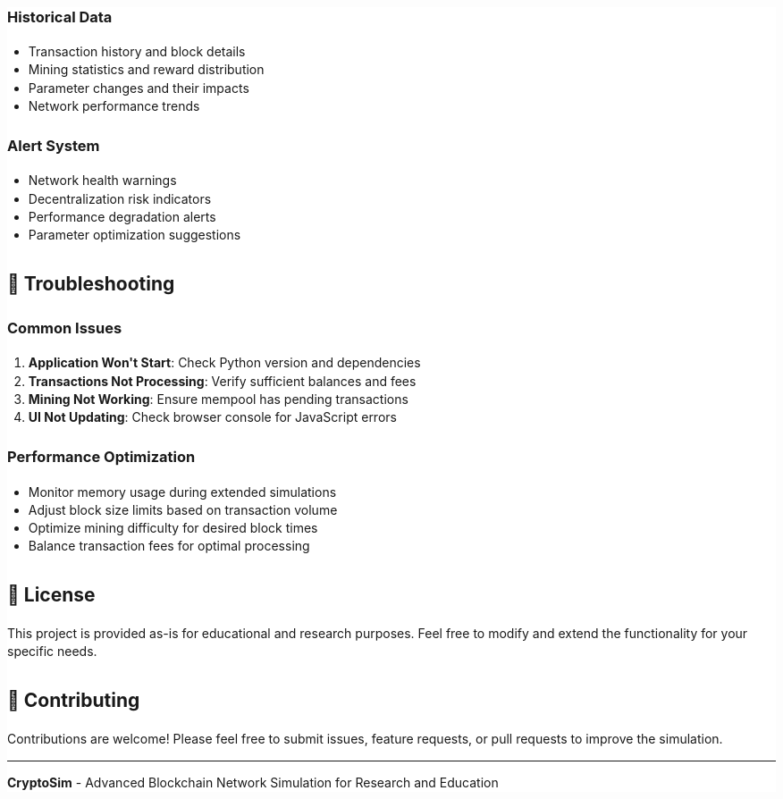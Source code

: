 ### Historical Data
- Transaction history and block details
- Mining statistics and reward distribution
- Parameter changes and their impacts
- Network performance trends

### Alert System
- Network health warnings
- Decentralization risk indicators
- Performance degradation alerts
- Parameter optimization suggestions

## 🚨 Troubleshooting

### Common Issues
1. **Application Won't Start**: Check Python version and dependencies
2. **Transactions Not Processing**: Verify sufficient balances and fees
3. **Mining Not Working**: Ensure mempool has pending transactions
4. **UI Not Updating**: Check browser console for JavaScript errors

### Performance Optimization
- Monitor memory usage during extended simulations
- Adjust block size limits based on transaction volume
- Optimize mining difficulty for desired block times
- Balance transaction fees for optimal processing

## 📝 License

This project is provided as-is for educational and research purposes. Feel free to modify and extend the functionality for your specific needs.

## 🤝 Contributing

Contributions are welcome! Please feel free to submit issues, feature requests, or pull requests to improve the simulation.

---

**CryptoSim** - Advanced Blockchain Network Simulation for Research and Education 